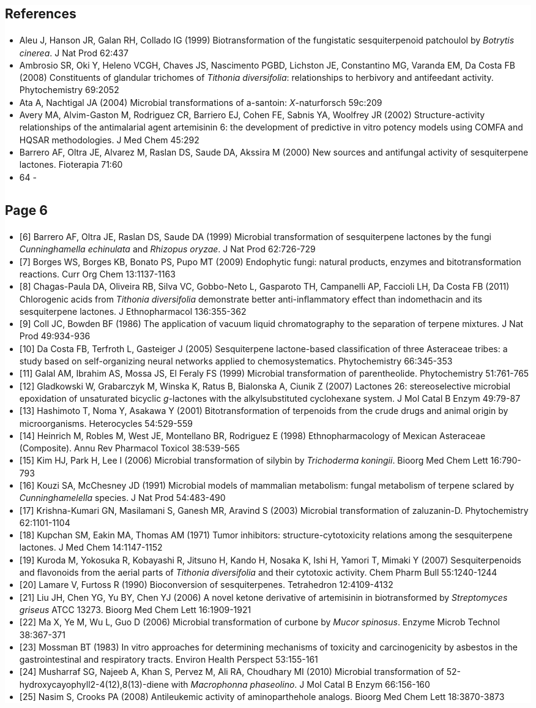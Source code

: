## References

- Aleu J, Hanson JR, Galan RH, Collado IG (1999) Biotransformation of the fungistatic sesquiterpenoid patchoulol by _Botrytis cinerea_. J Nat Prod 62:437
- Ambrosio SR, Oki Y, Heleno VCGH, Chaves JS, Nascimento PGBD, Lichston JE, Constantino MG, Varanda EM, Da Costa FB (2008) Constituents of glandular trichomes of _Tithonia diversifolia_: relationships to herbivory and antifeedant activity. Phytochemistry 69:2052
- Ata A, Nachtigal JA (2004) Microbial transformations of a-santoin: _X_-naturforsch 59c:209
- Avery MA, Alvim-Gaston M, Rodriguez CR, Barriero EJ, Cohen FE, Sabnis YA, Woolfrey JR (2002) Structure-activity relationships of the antimalarial agent artemisinin 6: the development of predictive in vitro potency models using COMFA and HQSAR methodologies. J Med Chem 45:292
- Barrero AF, Oltra JE, Alvarez M, Raslan DS, Saude DA, Akssira M (2000) New sources and antifungal activity of sesquiterpene lactones. Fioterapia 71:60
- 64 -


## Page 6

* [6] Barrero AF, Oltra JE, Raslan DS, Saude DA (1999) Microbial transformation of sesquiterpene lactones by the fungi _Cunninghamella echinulata_ and _Rhizopus oryzae_. J Nat Prod 62:726-729
* [7] Borges WS, Borges KB, Bonato PS, Pupo MT (2009) Endophytic fungi: natural products, enzymes and bitotransformation reactions. Curr Org Chem 13:1137-1163
* [8] Chagas-Paula DA, Oliveira RB, Silva VC, Gobbo-Neto L, Gasparoto TH, Campanelli AP, Faccioli LH, Da Costa FB (2011) Chlorogenic acids from _Tithonia diversifolia_ demonstrate better anti-inflammatory effect than indomethacin and its sesquiterpene lactones. J Ethnopharmacol 136:355-362
* [9] Coll JC, Bowden BF (1986) The application of vacuum liquid chromatography to the separation of terpene mixtures. J Nat Prod 49:934-936
* [10] Da Costa FB, Terfroth L, Gasteiger J (2005) Sesquiterpene lactone-based classification of three Asteraceae tribes: a study based on self-organizing neural networks applied to chemosystematics. Phytochemistry 66:345-353
* [11] Galal AM, Ibrahim AS, Mossa JS, El Feraly FS (1999) Microbial transformation of parentheolide. Phytochemistry 51:761-765
* [12] Gladkowski W, Grabarczyk M, Winska K, Ratus B, Bialonska A, Ciunik Z (2007) Lactones 26: stereoselective microbial epoxidation of unsaturated bicyclic _g_-lactones with the alkylsubstituted cyclohexane system. J Mol Catal B Enzym 49:79-87
* [13] Hashimoto T, Noma Y, Asakawa Y (2001) Bitotransformation of terpenoids from the crude drugs and animal origin by microorganisms. Heterocycles 54:529-559
* [14] Heinrich M, Robles M, West JE, Montellano BR, Rodriguez E (1998) Ethnopharmacology of Mexican Asteraceae (Composite). Annu Rev Pharmacol Toxicol 38:539-565
* [15] Kim HJ, Park H, Lee I (2006) Microbial transformation of silybin by _Trichoderma koningii_. Bioorg Med Chem Lett 16:790-793
* [16] Kouzi SA, McChesney JD (1991) Microbial models of mammalian metabolism: fungal metabolism of terpene sclared by _Cunninghamelella_ species. J Nat Prod 54:483-490
* [17] Krishna-Kumari GN, Masilamani S, Ganesh MR, Aravind S (2003) Microbial transformation of zaluzanin-D. Phytochemistry 62:1101-1104
* [18] Kupchan SM, Eakin MA, Thomas AM (1971) Tumor inhibitors: structure-cytotoxicity relations among the sesquiterpene lactones. J Med Chem 14:1147-1152
* [19] Kuroda M, Yokosuka R, Kobayashi R, Jitsuno H, Kando H, Nosaka K, Ishi H, Yamori T, Mimaki Y (2007) Sesquiterpenoids and flavonoids from the aerial parts of _Tithonia diversifolia_ and their cytotoxic activity. Chem Pharm Bull 55:1240-1244
* [20] Lamare V, Furtoss R (1990) Bioconversion of sesquiterpenes. Tetrahedron 12:4109-4132
* [21] Liu JH, Chen YG, Yu BY, Chen YJ (2006) A novel ketone derivative of artemisinin in biotransformed by _Streptomyces griseus_ ATCC 13273. Bioorg Med Chem Lett 16:1909-1921
* [22] Ma X, Ye M, Wu L, Guo D (2006) Microbial transformation of curbone by _Mucor spinosus_. Enzyme Microb Technol 38:367-371
* [23] Mossman BT (1983) In vitro approaches for determining mechanisms of toxicity and carcinogenicity by asbestos in the gastrointestinal and respiratory tracts. Environ Health Perspect 53:155-161
* [24] Musharraf SG, Najeeb A, Khan S, Pervez M, Ali RA, Choudhary MI (2010) Microbial transformation of 52-hydroxycayophyll2-4(12),8(13)-diene with _Macrophonna phaseolino_. J Mol Catal B Enzym 66:156-160
* [25] Nasim S, Crooks PA (2008) Antileukemic activity of aminoparthehole analogs. Bioorg Med Chem Lett 18:3870-3873